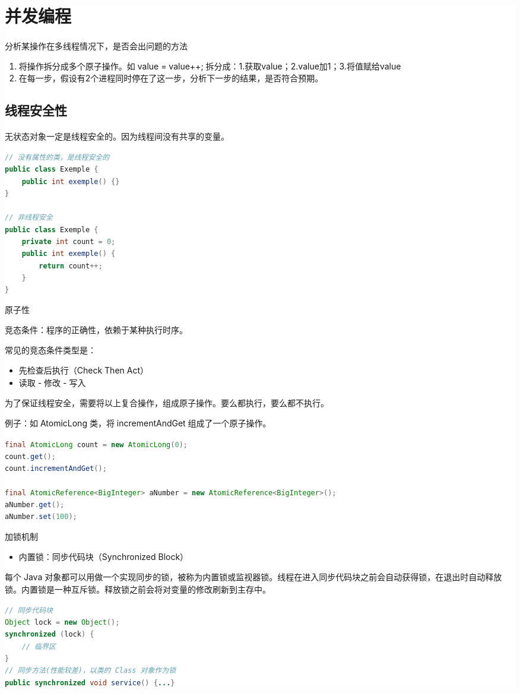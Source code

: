 # 并发编程

分析某操作在多线程情况下，是否会出问题的方法

1. 将操作拆分成多个原子操作。如 value = value++; 拆分成：1.获取value；2.value加1；3.将值赋给value
2. 在每一步，假设有2个进程同时停在了这一步，分析下一步的结果，是否符合预期。

## 线程安全性

无状态对象一定是线程安全的。因为线程间没有共享的变量。

```java
// 没有属性的类，是线程安全的
public class Exemple {
    public int exemple() {}
}

// 非线程安全
public class Exemple {
    private int count = 0;
    public int exemple() {
        return count++;
    }
}
```

原子性

竞态条件：程序的正确性，依赖于某种执行时序。

常见的竞态条件类型是：

- 先检查后执行（Check Then Act）
- 读取 - 修改 - 写入

为了保证线程安全，需要将以上复合操作，组成原子操作。要么都执行，要么都不执行。

例子：如 AtomicLong 类，将 incrementAndGet 组成了一个原子操作。

```java
final AtomicLong count = new AtomicLong(0);
count.get();
count.incrementAndGet();

final AtomicReference<BigInteger> aNumber = new AtomicReference<BigInteger>();
aNumber.get();
aNumber.set(100);
```

加锁机制

- 内置锁：同步代码块（Synchronized Block）

每个 Java 对象都可以用做一个实现同步的锁，被称为内置锁或监视器锁。线程在进入同步代码块之前会自动获得锁，在退出时自动释放锁。内置锁是一种互斥锁。释放锁之前会将对变量的修改刷新到主存中。

```java
// 同步代码块
Object lock = new Object();
synchronized (lock) {
    // 临界区
}
// 同步方法(性能较差)，以类的 Class 对象作为锁
public synchronized void service() {...}
```
